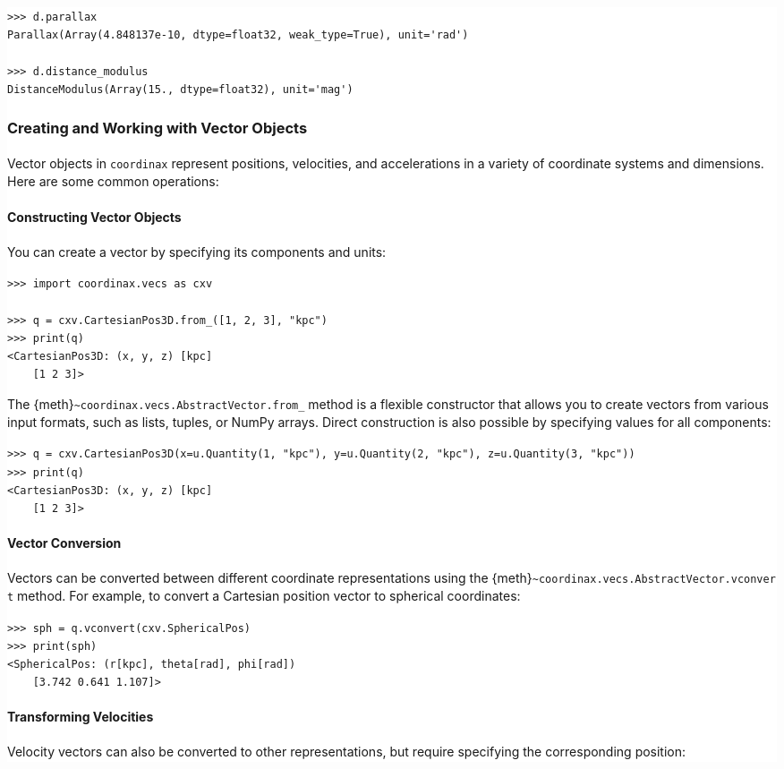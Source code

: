 ```{code-block} python
>>> d.parallax
Parallax(Array(4.848137e-10, dtype=float32, weak_type=True), unit='rad')

>>> d.distance_modulus
DistanceModulus(Array(15., dtype=float32), unit='mag')
```

### Creating and Working with Vector Objects

Vector objects in `coordinax` represent positions, velocities, and accelerations
in a variety of coordinate systems and dimensions. Here are some common
operations:

#### Constructing Vector Objects

You can create a vector by specifying its components and units:

```{code-block} python
>>> import coordinax.vecs as cxv

>>> q = cxv.CartesianPos3D.from_([1, 2, 3], "kpc")
>>> print(q)
<CartesianPos3D: (x, y, z) [kpc]
    [1 2 3]>
```

The {meth}`~coordinax.vecs.AbstractVector.from_` method is a flexible
constructor that allows you to create vectors from various input formats, such
as lists, tuples, or NumPy arrays. Direct construction is also possible by
specifying values for all components:

```{code-block} python
>>> q = cxv.CartesianPos3D(x=u.Quantity(1, "kpc"), y=u.Quantity(2, "kpc"), z=u.Quantity(3, "kpc"))
>>> print(q)
<CartesianPos3D: (x, y, z) [kpc]
    [1 2 3]>
```

#### Vector Conversion

Vectors can be converted between different coordinate representations using the
{meth}`~coordinax.vecs.AbstractVector.vconvert` method. For example, to convert
a Cartesian position vector to spherical coordinates:

```{code-block} python
>>> sph = q.vconvert(cxv.SphericalPos)
>>> print(sph)
<SphericalPos: (r[kpc], theta[rad], phi[rad])
    [3.742 0.641 1.107]>
```

#### Transforming Velocities

Velocity vectors can also be converted to other representations, but require
specifying the corresponding position:


[unxt]: https://github.com/GalacticDynamics/unxt
[equinox]: https://docs.kidger.site/equinox/
[galax]: https://github.com/GalacticDynamics/galax
[jax]: https://jax.readthedocs.io/en/latest/
[plum]: https://pypi.org/project/plum-dispatch/
[quax]: https://github.com/patrick-kidger/quax
[quaxed]: https://quaxed.readthedocs.io/en/latest/
[pypi-link]: https://pypi.org/project/coordinax/
[pypi-platforms]: https://img.shields.io/pypi/pyversions/coordinax
[pypi-version]: https://img.shields.io/pypi/v/coordinax
[zenodo-badge]: https://zenodo.org/badge/DOI/10.5281/zenodo.15320465.svg
[zenodo-link]: https://zenodo.org/doi/10.5281/zenodo.10850557